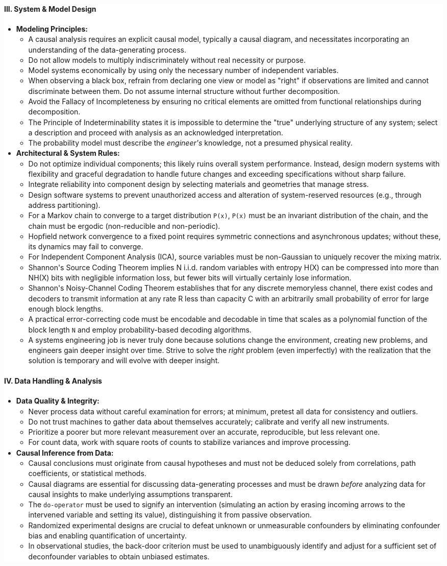 #### III. System & Model Design
- **Modeling Principles:**
    - A causal analysis requires an explicit causal model, typically a causal diagram, and necessitates incorporating an understanding of the data-generating process.
    - Do not allow models to multiply indiscriminately without real necessity or purpose.
    - Model systems economically by using only the necessary number of independent variables.
    - When observing a black box, refrain from declaring one view or model as "right" if observations are limited and cannot discriminate between them. Do not assume internal structure without further decomposition.
    - Avoid the Fallacy of Incompleteness by ensuring no critical elements are omitted from functional relationships during decomposition.
    - The Principle of Indeterminability states it is impossible to determine the "true" underlying structure of any system; select a description and proceed with analysis as an acknowledged interpretation.
    - The probability model must describe the *engineer's* knowledge, not a presumed physical reality.
- **Architectural & System Rules:**
    - Do not optimize individual components; this likely ruins overall system performance. Instead, design modern systems with flexibility and graceful degradation to handle future changes and exceeding specifications without sharp failure.
    - Integrate reliability into component design by selecting materials and geometries that manage stress.
    - Design software systems to prevent unauthorized access and alteration of system-reserved resources (e.g., through address partitioning).
    - For a Markov chain to converge to a target distribution `P(x)`, `P(x)` must be an invariant distribution of the chain, and the chain must be ergodic (non-reducible and non-periodic).
    - Hopfield network convergence to a fixed point requires symmetric connections and asynchronous updates; without these, its dynamics may fail to converge.
    - For Independent Component Analysis (ICA), source variables must be non-Gaussian to uniquely recover the mixing matrix.
    - Shannon's Source Coding Theorem implies N i.i.d. random variables with entropy H(X) can be compressed into more than NH(X) bits with negligible information loss, but fewer bits will virtually certainly lose information.
    - Shannon's Noisy-Channel Coding Theorem establishes that for any discrete memoryless channel, there exist codes and decoders to transmit information at any rate R less than capacity C with an arbitrarily small probability of error for large enough block lengths.
    - A practical error-correcting code must be encodable and decodable in time that scales as a polynomial function of the block length `N` and employ probability-based decoding algorithms.
    - A systems engineering job is never truly done because solutions change the environment, creating new problems, and engineers gain deeper insight over time. Strive to solve the *right* problem (even imperfectly) with the realization that the solution is temporary and will evolve with deeper insight.

#### IV. Data Handling & Analysis
- **Data Quality & Integrity:**
    - Never process data without careful examination for errors; at minimum, pretest all data for consistency and outliers.
    - Do not trust machines to gather data about themselves accurately; calibrate and verify all new instruments.
    - Prioritize a poorer but more relevant measurement over an accurate, reproducible, but less relevant one.
    - For count data, work with square roots of counts to stabilize variances and improve processing.
- **Causal Inference from Data:**
    - Causal conclusions must originate from causal hypotheses and must not be deduced solely from correlations, path coefficients, or statistical methods.
    - Causal diagrams are essential for discussing data-generating processes and must be drawn *before* analyzing data for causal insights to make underlying assumptions transparent.
    - The `do-operator` must be used to signify an intervention (simulating an action by erasing incoming arrows to the intervened variable and setting its value), distinguishing it from passive observation.
    - Randomized experimental designs are crucial to defeat unknown or unmeasurable confounders by eliminating confounder bias and enabling quantification of uncertainty.
    - In observational studies, the back-door criterion must be used to unambiguously identify and adjust for a sufficient set of deconfounder variables to obtain unbiased estimates.